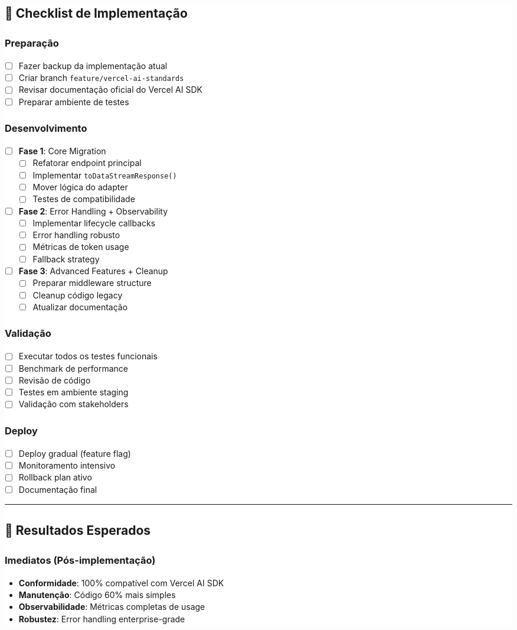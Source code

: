 
## 📝 Checklist de Implementação

### Preparação

- [ ] Fazer backup da implementação atual
- [ ] Criar branch `feature/vercel-ai-standards`
- [ ] Revisar documentação oficial do Vercel AI SDK
- [ ] Preparar ambiente de testes

### Desenvolvimento

- [ ] **Fase 1**: Core Migration
  - [ ] Refatorar endpoint principal
  - [ ] Implementar `toDataStreamResponse()`
  - [ ] Mover lógica do adapter
  - [ ] Testes de compatibilidade
- [ ] **Fase 2**: Error Handling + Observability
  - [ ] Implementar lifecycle callbacks
  - [ ] Error handling robusto
  - [ ] Métricas de token usage
  - [ ] Fallback strategy
- [ ] **Fase 3**: Advanced Features + Cleanup
  - [ ] Preparar middleware structure
  - [ ] Cleanup código legacy
  - [ ] Atualizar documentação

### Validação

- [ ] Executar todos os testes funcionais
- [ ] Benchmark de performance
- [ ] Revisão de código
- [ ] Testes em ambiente staging
- [ ] Validação com stakeholders

### Deploy

- [ ] Deploy gradual (feature flag)
- [ ] Monitoramento intensivo
- [ ] Rollback plan ativo
- [ ] Documentação final

---

## 🎯 Resultados Esperados

### Imediatos (Pós-implementação)

- **Conformidade**: 100% compatível com Vercel AI SDK
- **Manutenção**: Código 60% mais simples
- **Observabilidade**: Métricas completas de usage
- **Robustez**: Error handling enterprise-grade
